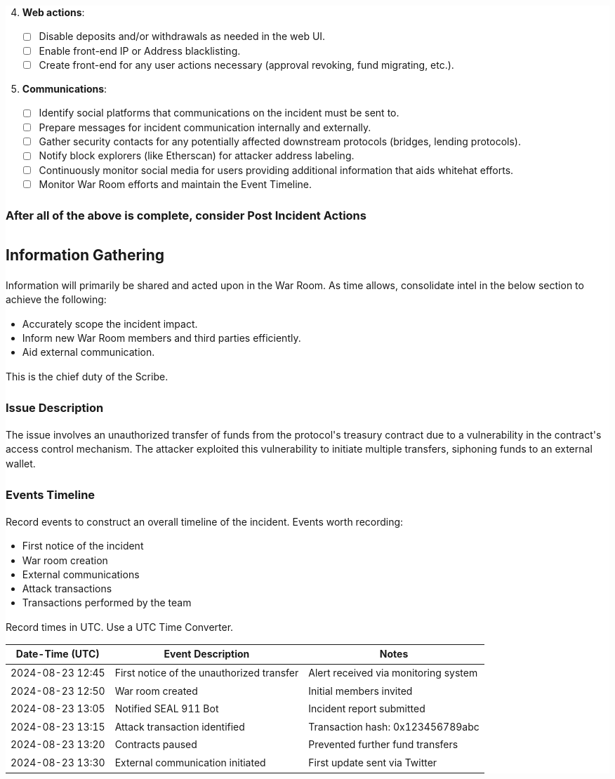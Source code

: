 4. **Web actions**:

    - [ ] Disable deposits and/or withdrawals as needed in the web UI.
    - [ ] Enable front-end IP or Address blacklisting.
    - [ ] Create front-end for any user actions necessary (approval revoking, fund migrating, etc.).

5. **Communications**:
    - [ ] Identify social platforms that communications on the incident must be sent to.
    - [ ] Prepare messages for incident communication internally and externally.
    - [ ] Gather security contacts for any potentially affected downstream protocols (bridges, lending protocols).
    - [ ] Notify block explorers (like Etherscan) for attacker address labeling.
    - [ ] Continuously monitor social media for users providing additional information that aids whitehat efforts.
    - [ ] Monitor War Room efforts and maintain the Event Timeline.

### After all of the above is complete, consider Post Incident Actions

## Information Gathering

Information will primarily be shared and acted upon in the War Room. As time allows, consolidate intel in the below section to achieve the following:

-   Accurately scope the incident impact.
-   Inform new War Room members and third parties efficiently.
-   Aid external communication.

This is the chief duty of the Scribe.

### Issue Description

The issue involves an unauthorized transfer of funds from the protocol's treasury contract due to a vulnerability in the contract's access control mechanism. The attacker exploited this vulnerability to initiate multiple transfers, siphoning funds to an external wallet.

### Events Timeline

Record events to construct an overall timeline of the incident. Events worth recording:

-   First notice of the incident
-   War room creation
-   External communications
-   Attack transactions
-   Transactions performed by the team

Record times in UTC. Use a UTC Time Converter.

| Date-Time (UTC)  | Event Description                         | Notes                                |
| ---------------- | ----------------------------------------- | ------------------------------------ |
| 2024-08-23 12:45 | First notice of the unauthorized transfer | Alert received via monitoring system |
| 2024-08-23 12:50 | War room created                          | Initial members invited              |
| 2024-08-23 13:05 | Notified SEAL 911 Bot                     | Incident report submitted            |
| 2024-08-23 13:15 | Attack transaction identified             | Transaction hash: 0x123456789abc     |
| 2024-08-23 13:20 | Contracts paused                          | Prevented further fund transfers     |
| 2024-08-23 13:30 | External communication initiated          | First update sent via Twitter        |
